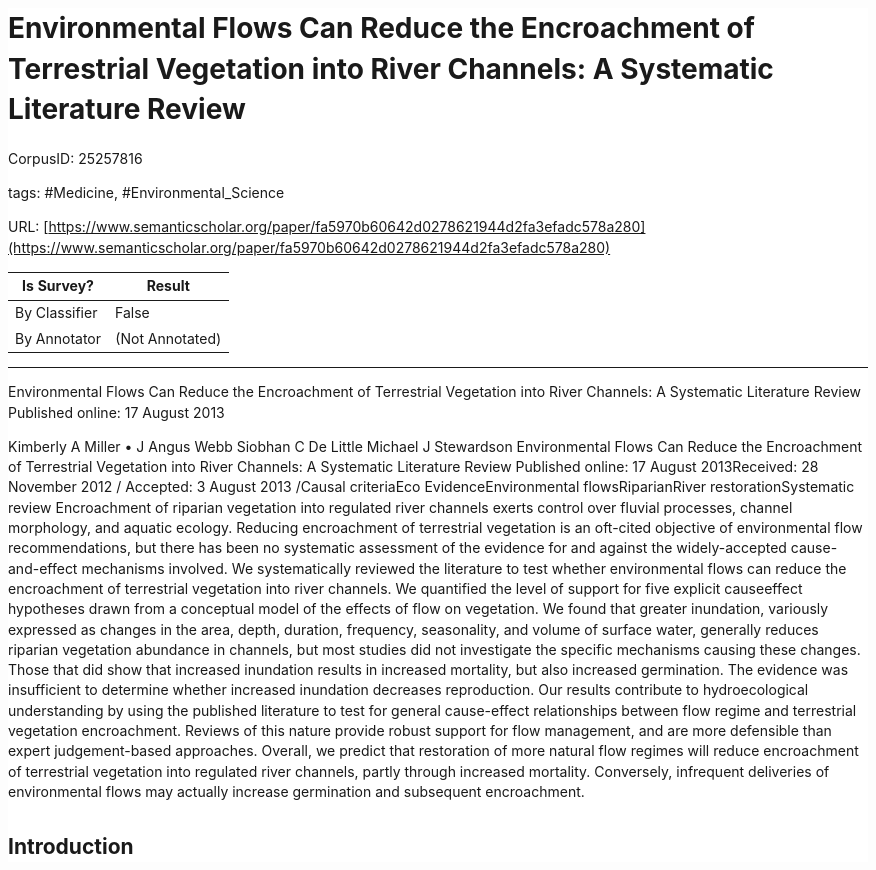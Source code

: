 # Environmental Flows Can Reduce the Encroachment of Terrestrial Vegetation into River Channels: A Systematic Literature Review

CorpusID: 25257816
 
tags: #Medicine, #Environmental_Science

URL: [https://www.semanticscholar.org/paper/fa5970b60642d0278621944d2fa3efadc578a280](https://www.semanticscholar.org/paper/fa5970b60642d0278621944d2fa3efadc578a280)
 
| Is Survey?        | Result          |
| ----------------- | --------------- |
| By Classifier     | False |
| By Annotator      | (Not Annotated) |

---

Environmental Flows Can Reduce the Encroachment of Terrestrial Vegetation into River Channels: A Systematic Literature Review
Published online: 17 August 2013

Kimberly A Miller 
• J Angus 
Webb 
Siobhan C De Little 
Michael J Stewardson 
Environmental Flows Can Reduce the Encroachment of Terrestrial Vegetation into River Channels: A Systematic Literature Review
Published online: 17 August 2013Received: 28 November 2012 / Accepted: 3 August 2013 /Causal criteriaEco EvidenceEnvironmental flowsRiparianRiver restorationSystematic review
Encroachment of riparian vegetation into regulated river channels exerts control over fluvial processes, channel morphology, and aquatic ecology. Reducing encroachment of terrestrial vegetation is an oft-cited objective of environmental flow recommendations, but there has been no systematic assessment of the evidence for and against the widely-accepted cause-and-effect mechanisms involved. We systematically reviewed the literature to test whether environmental flows can reduce the encroachment of terrestrial vegetation into river channels. We quantified the level of support for five explicit causeeffect hypotheses drawn from a conceptual model of the effects of flow on vegetation. We found that greater inundation, variously expressed as changes in the area, depth, duration, frequency, seasonality, and volume of surface water, generally reduces riparian vegetation abundance in channels, but most studies did not investigate the specific mechanisms causing these changes. Those that did show that increased inundation results in increased mortality, but also increased germination. The evidence was insufficient to determine whether increased inundation decreases reproduction. Our results contribute to hydroecological understanding by using the published literature to test for general cause-effect relationships between flow regime and terrestrial vegetation encroachment. Reviews of this nature provide robust support for flow management, and are more defensible than expert judgement-based approaches. Overall, we predict that restoration of more natural flow regimes will reduce encroachment of terrestrial vegetation into regulated river channels, partly through increased mortality. Conversely, infrequent deliveries of environmental flows may actually increase germination and subsequent encroachment.

## Introduction
